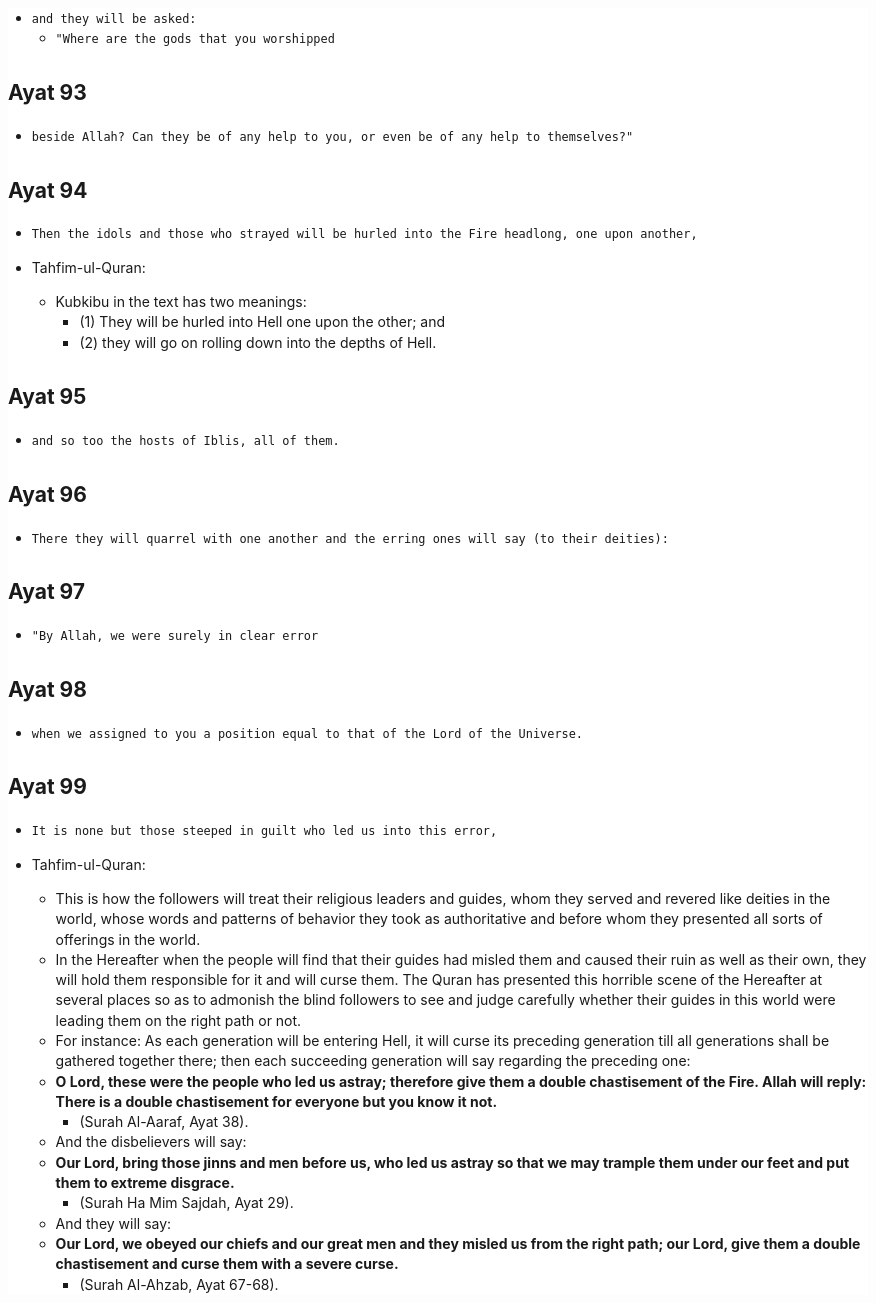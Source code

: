 - `and they will be asked:`
  - `"Where are the gods that you worshipped`

## Ayat 93

- `beside Allah? Can they be of any help to you, or even be of any help to themselves?"`

## Ayat 94  

- `Then the idols and those who strayed will be hurled into the Fire headlong, one upon another,`

- Tahfim-ul-Quran:
  - Kubkibu in the text has two meanings:
    - (1) They will be hurled into Hell one upon the other; and 
    - (2) they will go on rolling down into the depths of Hell.


## Ayat 95

- `and so too the hosts of Iblis, all of them.`

## Ayat 96

- `There they will quarrel with one another and the erring ones will say (to their deities):`

## Ayat 97

- `"By Allah, we were surely in clear error`

## Ayat 98

- `when we assigned to you a position equal to that of the Lord of the Universe.`

## Ayat 99

- `It is none but those steeped in guilt who led us into this error,`

- Tahfim-ul-Quran:
  - This is how the followers will treat their religious leaders and guides, whom they served and revered like deities in the world, whose words and patterns of behavior they took as authoritative and before whom they presented all sorts of offerings in the world.
  - In the Hereafter when the people will find that their guides had misled them and caused their ruin as well as their own, they will hold them responsible for it and will curse them. The Quran has presented this horrible scene of the Hereafter at several places so as to admonish the blind followers to see and judge carefully whether their guides in this world were leading them on the right path or not.
  - For instance: As each generation will be entering Hell, it will curse its preceding generation till all generations shall be gathered together there; then each succeeding generation will say regarding the preceding one: 
  - **O Lord, these were the people who led us astray; therefore give them a double chastisement of the Fire. Allah will reply: There is a double chastisement for everyone but you know it not.** 
    - (Surah Al-Aaraf, Ayat 38).
  - And the disbelievers will say:
  - **Our Lord, bring those jinns and men before us, who led us astray so that we may trample them under our feet and put them to extreme disgrace.**
    - (Surah Ha Mim Sajdah, Ayat 29). 
  - And they will say:
  - **Our Lord, we obeyed our chiefs and our great men and they misled us from the right path; our Lord, give them a double chastisement and curse them with a severe curse.**
    - (Surah Al-Ahzab, Ayat 67-68).

